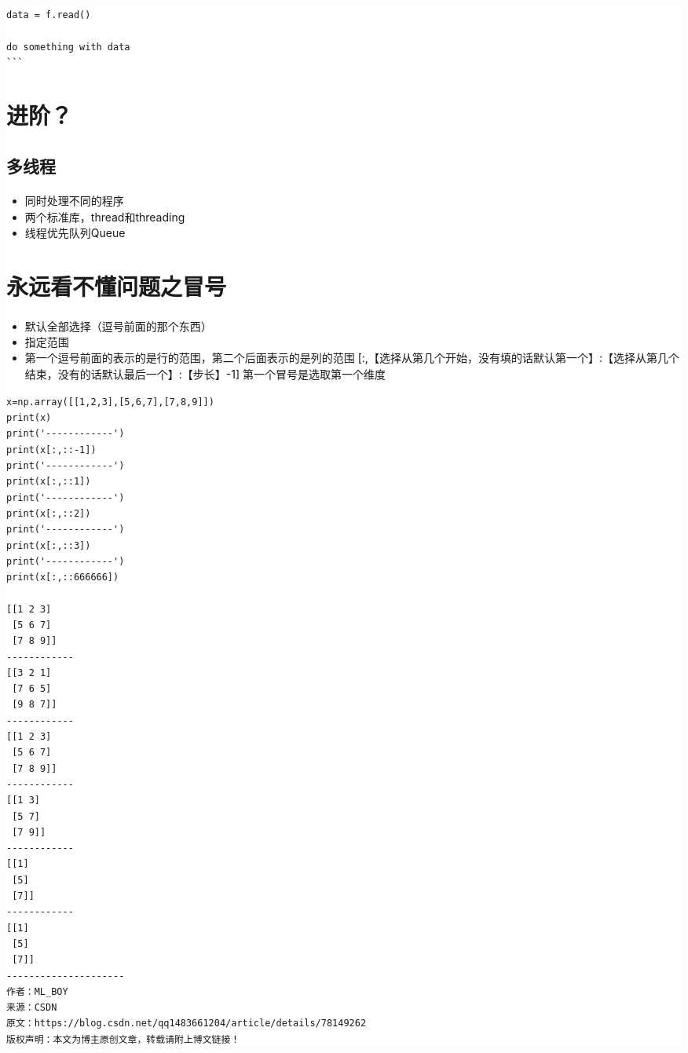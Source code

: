     data = f.read()

    do something with data
    ```

# 进阶？
## 多线程
* 同时处理不同的程序
* 两个标准库，thread和threading
* 线程优先队列Queue

# 永远看不懂问题之冒号
* 默认全部选择（逗号前面的那个东西）
* 指定范围
* 第一个逗号前面的表示的是行的范围，第二个后面表示的是列的范围
[:,【选择从第几个开始，没有填的话默认第一个】:【选择从第几个结束，没有的话默认最后一个】:【步长】-1]
第一个冒号是选取第一个维度
```
x=np.array([[1,2,3],[5,6,7],[7,8,9]])
print(x)
print('------------')
print(x[:,::-1])
print('------------')
print(x[:,::1])
print('------------')
print(x[:,::2])
print('------------')
print(x[:,::3])
print('------------')
print(x[:,::666666])

[[1 2 3]
 [5 6 7]
 [7 8 9]]
------------
[[3 2 1]
 [7 6 5]
 [9 8 7]]
------------
[[1 2 3]
 [5 6 7]
 [7 8 9]]
------------
[[1 3]
 [5 7]
 [7 9]]
------------
[[1]
 [5]
 [7]]
------------
[[1]
 [5]
 [7]]
--------------------- 
作者：ML_BOY 
来源：CSDN 
原文：https://blog.csdn.net/qq1483661204/article/details/78149262 
版权声明：本文为博主原创文章，转载请附上博文链接！
```
